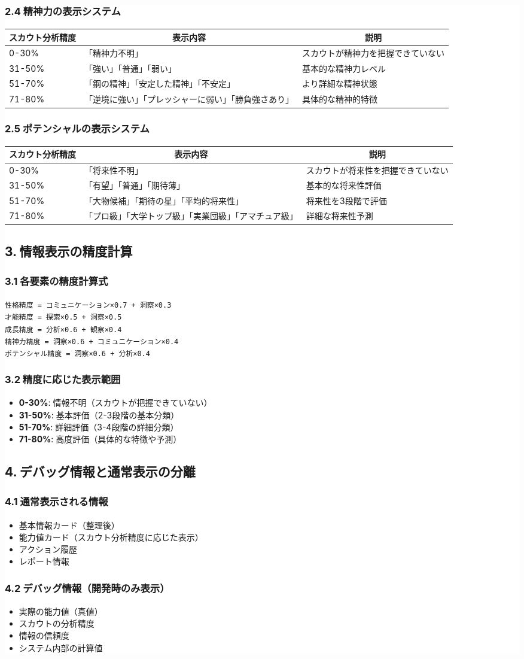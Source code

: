 ### 2.4 精神力の表示システム
| スカウト分析精度 | 表示内容 | 説明 |
|-----------------|----------|------|
| 0-30% | 「精神力不明」 | スカウトが精神力を把握できていない |
| 31-50% | 「強い」「普通」「弱い」 | 基本的な精神力レベル |
| 51-70% | 「鋼の精神」「安定した精神」「不安定」 | より詳細な精神状態 |
| 71-80% | 「逆境に強い」「プレッシャーに弱い」「勝負強さあり」 | 具体的な精神的特徴 |

### 2.5 ポテンシャルの表示システム
| スカウト分析精度 | 表示内容 | 説明 |
|-----------------|----------|------|
| 0-30% | 「将来性不明」 | スカウトが将来性を把握できていない |
| 31-50% | 「有望」「普通」「期待薄」 | 基本的な将来性評価 |
| 51-70% | 「大物候補」「期待の星」「平均的将来性」 | 将来性を3段階で評価 |
| 71-80% | 「プロ級」「大学トップ級」「実業団級」「アマチュア級」 | 詳細な将来性予測 |

## 3. 情報表示の精度計算

### 3.1 各要素の精度計算式
```
性格精度 = コミュニケーション×0.7 + 洞察×0.3
才能精度 = 探索×0.5 + 洞察×0.5
成長精度 = 分析×0.6 + 観察×0.4
精神力精度 = 洞察×0.6 + コミュニケーション×0.4
ポテンシャル精度 = 洞察×0.6 + 分析×0.4
```

### 3.2 精度に応じた表示範囲
- **0-30%**: 情報不明（スカウトが把握できていない）
- **31-50%**: 基本評価（2-3段階の基本分類）
- **51-70%**: 詳細評価（3-4段階の詳細分類）
- **71-80%**: 高度評価（具体的な特徴や予測）

## 4. デバッグ情報と通常表示の分離

### 4.1 通常表示される情報
- 基本情報カード（整理後）
- 能力値カード（スカウト分析精度に応じた表示）
- アクション履歴
- レポート情報

### 4.2 デバッグ情報（開発時のみ表示）
- 実際の能力値（真値）
- スカウトの分析精度
- 情報の信頼度
- システム内部の計算値
